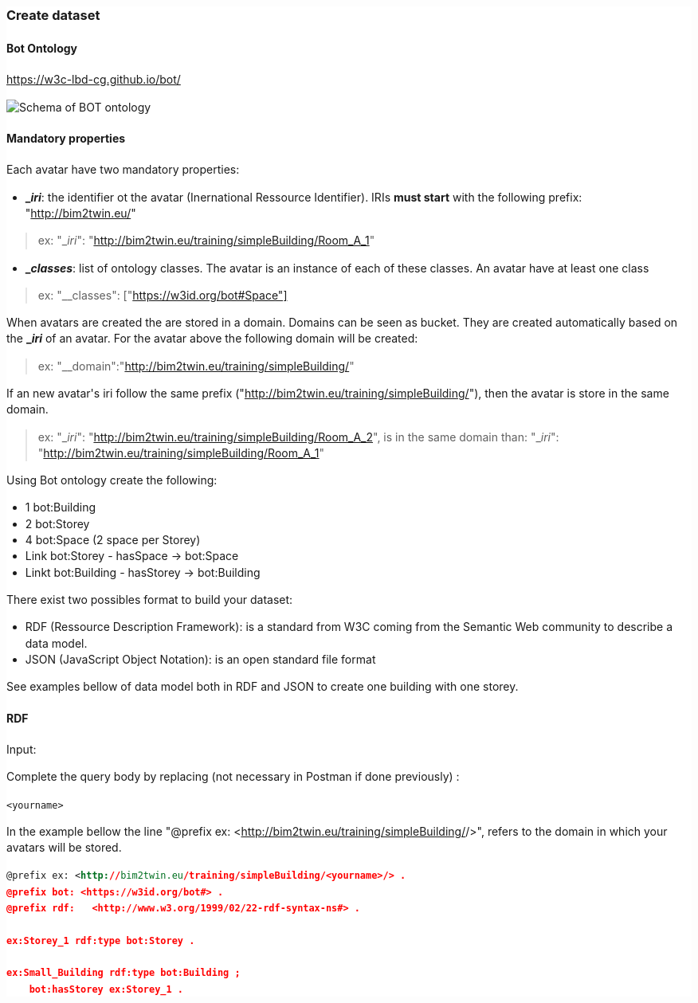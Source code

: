 ### Create dataset

#### Bot Ontology

https://w3c-lbd-cg.github.io/bot/

![Schema of BOT ontology](https://w3c-lbd-cg.github.io/bot/assets/zones.png)


#### Mandatory properties

Each avatar have two mandatory properties:
* **__iri_**: the identifier ot the avatar (Inernational Ressource Identifier). IRIs **must start** with the following prefix: "http://bim2twin.eu/"
> ex: "__iri_": "http://bim2twin.eu/training/simpleBuilding/Room_A_1"

* **__classes_**: list of ontology classes. The avatar is an instance of each of these classes. An avatar have at least one class
> ex: "__classes": ["https://w3id.org/bot#Space"]

When avatars are created the are stored in a domain. Domains can be seen as bucket.
They are created automatically based on the **__iri_** of an avatar.
For the avatar above the following domain will be created:
> ex: "__domain":"http://bim2twin.eu/training/simpleBuilding/"

If an new avatar's iri follow the same prefix ("http://bim2twin.eu/training/simpleBuilding/"), then the avatar is store in the same domain.
> ex: "__iri_": "http://bim2twin.eu/training/simpleBuilding/Room_A_2", is in the same domain than: "__iri_": "http://bim2twin.eu/training/simpleBuilding/Room_A_1"

Using Bot ontology create the following:
- 1 bot:Building
- 2 bot:Storey
- 4 bot:Space (2 space per Storey)
- Link bot:Storey - hasSpace -> bot:Space
- Linkt bot:Building - hasStorey -> bot:Building

There exist two possibles format to build your dataset:
* RDF (Ressource Description Framework): is a standard from W3C coming from the Semantic Web community to describe a data model.
* JSON (JavaScript Object Notation): is an open standard file format

See examples bellow of data model both in RDF and JSON to create one building with one storey.

#### RDF
Input: 

Complete the query body by replacing (not necessary in Postman if done previously) :
```
<yourname>
``` 

In the example bellow the line "@prefix ex: <http://bim2twin.eu/training/simpleBuilding/<yourname>/>", refers to the domain in which your avatars will be stored.

```rdf
@prefix ex: <http://bim2twin.eu/training/simpleBuilding/<yourname>/> .
@prefix bot: <https://w3id.org/bot#> .
@prefix rdf:   <http://www.w3.org/1999/02/22-rdf-syntax-ns#> .

ex:Storey_1 rdf:type bot:Storey .

ex:Small_Building rdf:type bot:Building ;
	bot:hasStorey ex:Storey_1 .

```
